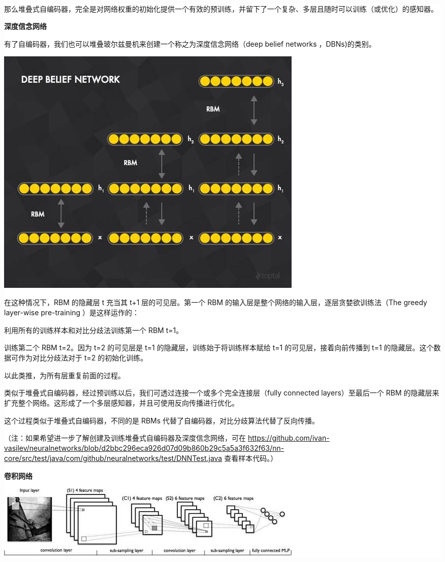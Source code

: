 那么堆叠式自编码器，完全是对网络权重的初始化提供一个有效的预训练，并留下了一个复杂、多层且随时可以训练（或优化）的感知器。

**深度信念网络**

有了自编码器，我们也可以堆叠玻尔兹曼机来创建一个称之为深度信念网络（deep belief networks ，DBNs)的类别。

![](img/6dfbae48e8a0a003bba258b8116433bc.jpg)

在这种情况下，RBM 的隐藏层 t 充当其 t+1 层的可见层。第一个 RBM 的输入层是整个网络的输入层，逐层贪婪欲训练法（The greedy layer-wise pre-training ）是这样运作的：

利用所有的训练样本和对比分歧法训练第一个 RBM t=1。

训练第二个 RBM t=2。因为 t=2 的可见层是 t=1 的隐藏层，训练始于将训练样本赋给 t=1 的可见层，接着向前传播到 t=1 的隐藏层。这个数据可作为对比分歧法对于 t=2 的初始化训练。

以此类推，为所有层重复前面的过程。

类似于堆叠式自编码器，经过预训练以后，我们可透过连接一个或多个完全连接层（fully connected layers）至最后一个 RBM 的隐藏层来扩充整个网络。这形成了一个多层感知器，并且可使用反向传播进行优化。

这个过程类似于堆叠式自编码器，不同的是 RBMs 代替了自编码器，对比分歧算法代替了反向传播。

（注：如果希望进一步了解创建及训练堆叠式自编码器及深度信念网络，可在 https://github.com/ivan-vasilev/neuralnetworks/blob/d2bbc296eca926d07d09b860b29c5a5a3f632f63/nn-core/src/test/java/com/github/neuralnetworks/test/DNNTest.java 查看样本代码。）

****卷积网络****

![](img/531de625c2f49b9279582113fdbdf2fb.jpg)

